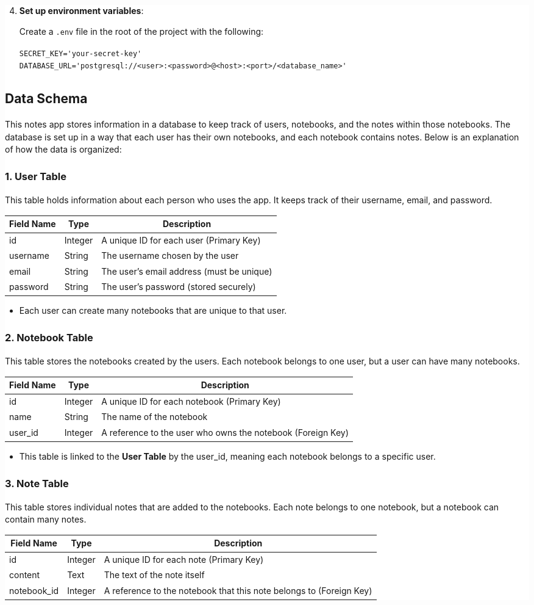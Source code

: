 4.  **Set up environment variables**:
    
    Create a `.env` file in the root of the project with the following:
    
    ```
    SECRET_KEY='your-secret-key'
    DATABASE_URL='postgresql://<user>:<password>@<host>:<port>/<database_name>'
    ``` 
    
## Data Schema

This notes app stores information in a database to keep track of users, notebooks, and the notes within those notebooks. The database is set up in a way that each user has their own notebooks, and each notebook contains notes. Below is an explanation of how the data is organized:

### 1. **User Table**
This table holds information about each person who uses the app. It keeps track of their username, email, and password.

| Field Name | Type     | Description                    |
|------------|----------|--------------------------------|
| id         | Integer  | A unique ID for each user (Primary Key) |
| username   | String   | The username chosen by the user |
| email      | String   | The user’s email address (must be unique) |
| password   | String   | The user’s password (stored securely) |

- Each user can create many notebooks that are unique to that user.

### 2. **Notebook Table**
This table stores the notebooks created by the users. Each notebook belongs to one user, but a user can have many notebooks.

| Field Name | Type     | Description                    |
|------------|----------|--------------------------------|
| id         | Integer  | A unique ID for each notebook (Primary Key) |
| name       | String   | The name of the notebook        |
| user_id    | Integer  | A reference to the user who owns the notebook (Foreign Key) |

- This table is linked to the **User Table** by the user_id, meaning each notebook belongs to a specific user.

### 3. **Note Table**
This table stores individual notes that are added to the notebooks. Each note belongs to one notebook, but a notebook can contain many notes.

| Field Name | Type     | Description                    |
|------------|----------|--------------------------------|
| id         | Integer  | A unique ID for each note (Primary Key) |
| content    | Text     | The text of the note itself     |
| notebook_id| Integer  | A reference to the notebook that this note belongs to (Foreign Key) |
